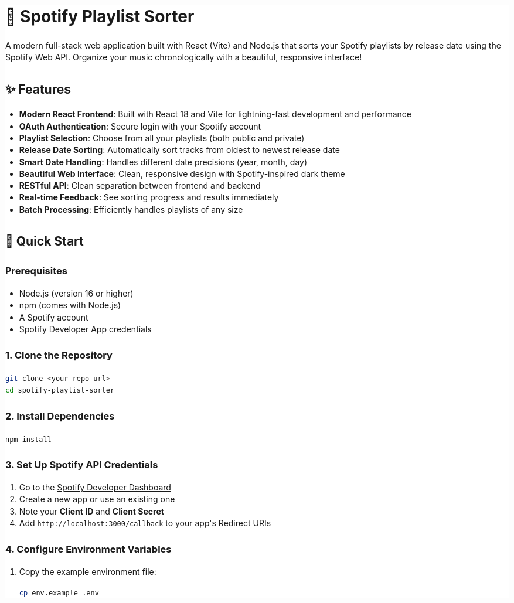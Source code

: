 # 🎵 Spotify Playlist Sorter

A modern full-stack web application built with React (Vite) and Node.js that sorts your Spotify playlists by release date using the Spotify Web API. Organize your music chronologically with a beautiful, responsive interface!

## ✨ Features

- **Modern React Frontend**: Built with React 18 and Vite for lightning-fast development and performance
- **OAuth Authentication**: Secure login with your Spotify account
- **Playlist Selection**: Choose from all your playlists (both public and private)
- **Release Date Sorting**: Automatically sort tracks from oldest to newest release date
- **Smart Date Handling**: Handles different date precisions (year, month, day)
- **Beautiful Web Interface**: Clean, responsive design with Spotify-inspired dark theme
- **RESTful API**: Clean separation between frontend and backend
- **Real-time Feedback**: See sorting progress and results immediately
- **Batch Processing**: Efficiently handles playlists of any size

## 🚀 Quick Start

### Prerequisites

- Node.js (version 16 or higher)
- npm (comes with Node.js)
- A Spotify account
- Spotify Developer App credentials

### 1. Clone the Repository

```bash
git clone <your-repo-url>
cd spotify-playlist-sorter
```

### 2. Install Dependencies

```bash
npm install
```

### 3. Set Up Spotify API Credentials

1. Go to the [Spotify Developer Dashboard](https://developer.spotify.com/dashboard/applications)
2. Create a new app or use an existing one
3. Note your **Client ID** and **Client Secret**
4. Add `http://localhost:3000/callback` to your app's Redirect URIs

### 4. Configure Environment Variables

1. Copy the example environment file:
   ```bash
   cp env.example .env
   ```
